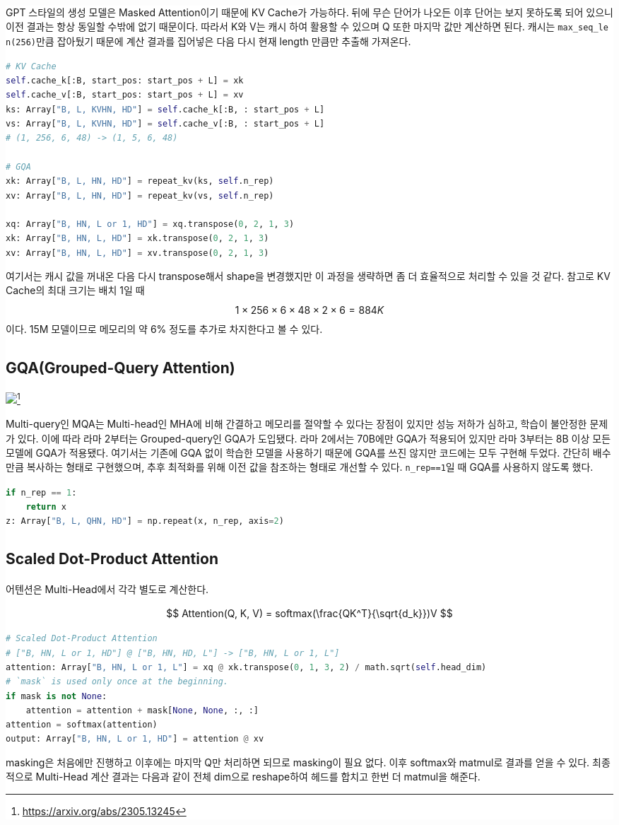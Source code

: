 
[^fn-kvcache]: <https://developer.nvidia.com/blog/mastering-llm-techniques-inference-optimization/>

GPT 스타일의 생성 모델은 Masked Attention이기 때문에 KV Cache가 가능하다. 뒤에 무슨 단어가 나오든 이후 단어는 보지 못하도록 되어 있으니 이전 결과는 항상 동일할 수밖에 없기 때문이다. 따라서 K와 V는 캐시 하여 활용할 수 있으며 Q 또한 마지막 값만 계산하면 된다. 캐시는 `max_seq_len(256)`만큼 잡아뒀기 때문에 계산 결과를 집어넣은 다음 다시 현재 length 만큼만 추출해 가져온다.

```python
# KV Cache
self.cache_k[:B, start_pos: start_pos + L] = xk
self.cache_v[:B, start_pos: start_pos + L] = xv
ks: Array["B, L, KVHN, HD"] = self.cache_k[:B, : start_pos + L]
vs: Array["B, L, KVHN, HD"] = self.cache_v[:B, : start_pos + L]
# (1, 256, 6, 48) -> (1, 5, 6, 48)

# GQA
xk: Array["B, L, HN, HD"] = repeat_kv(ks, self.n_rep)
xv: Array["B, L, HN, HD"] = repeat_kv(vs, self.n_rep)

xq: Array["B, HN, L or 1, HD"] = xq.transpose(0, 2, 1, 3)
xk: Array["B, HN, L, HD"] = xk.transpose(0, 2, 1, 3)
xv: Array["B, HN, L, HD"] = xv.transpose(0, 2, 1, 3)
```

여기서는 캐시 값을 꺼내온 다음 다시 transpose해서 shape을 변경했지만 이 과정을 생략하면 좀 더 효율적으로 처리할 수 있을 것 같다. 참고로 KV Cache의 최대 크기는 배치 1일 때 $$1 \times 256 \times 6 \times 48 \times 2 \times 6 = 884K$$이다. 15M 모델이므로 메모리의 약 6% 정도를 추가로 차지한다고 볼 수 있다.

## GQA(Grouped-Query Attention)
<img src="/images/2024/Screenshot 2024-05-13 at 4.46.38 PM.png" width="70%">[^fn-gqa]

[^fn-gqa]: <https://arxiv.org/abs/2305.13245>

Multi-query인 MQA는 Multi-head인 MHA에 비해 간결하고 메모리를 절약할 수 있다는 장점이 있지만 성능 저하가 심하고, 학습이 불안정한 문제가 있다. 이에 따라 라마 2부터는 Grouped-query인 GQA가 도입됐다. 라마 2에서는 70B에만 GQA가 적용되어 있지만 라마 3부터는 8B 이상 모든 모델에 GQA가 적용됐다. 여기서는 기존에 GQA 없이 학습한 모델을 사용하기 때문에 GQA를 쓰진 않지만 코드에는 모두 구현해 두었다. 간단히 배수만큼 복사하는 형태로 구현했으며, 추후 최적화를 위해 이전 값을 참조하는 형태로 개선할 수 있다. `n_rep==1`일 때 GQA를 사용하지 않도록 했다.

```python
if n_rep == 1:
    return x
z: Array["B, L, QHN, HD"] = np.repeat(x, n_rep, axis=2)
```

## Scaled Dot-Product Attention
어텐션은 Multi-Head에서 각각 별도로 계산한다.

$$ Attention(Q, K, V) = softmax(\frac{QK^T}{\sqrt{d_k}})V $$
```python
# Scaled Dot-Product Attention
# ["B, HN, L or 1, HD"] @ ["B, HN, HD, L"] -> ["B, HN, L or 1, L"]
attention: Array["B, HN, L or 1, L"] = xq @ xk.transpose(0, 1, 3, 2) / math.sqrt(self.head_dim)
# `mask` is used only once at the beginning.
if mask is not None:
    attention = attention + mask[None, None, :, :]
attention = softmax(attention)
output: Array["B, HN, L or 1, HD"] = attention @ xv
```
masking은 처음에만 진행하고 이후에는 마지막 Q만 처리하면 되므로 masking이 필요 없다. 이후 softmax와 matmul로 결과를 얻을 수 있다. 최종적으로 Multi-Head 계산 결과는 다음과 같이 전체 dim으로 reshape하여 헤드를 합치고 한번 더 matmul을 해준다.


[^fn-rotary]: <https://mathworld.wolfram.com/RotationMatrix.html>
[^fn-swiglue]: <https://medium.com/@vi.ai_/exploring-and-building-the-llama-3-architecture-a-deep-dive-into-components-coding-and-43d4097cfbbb>